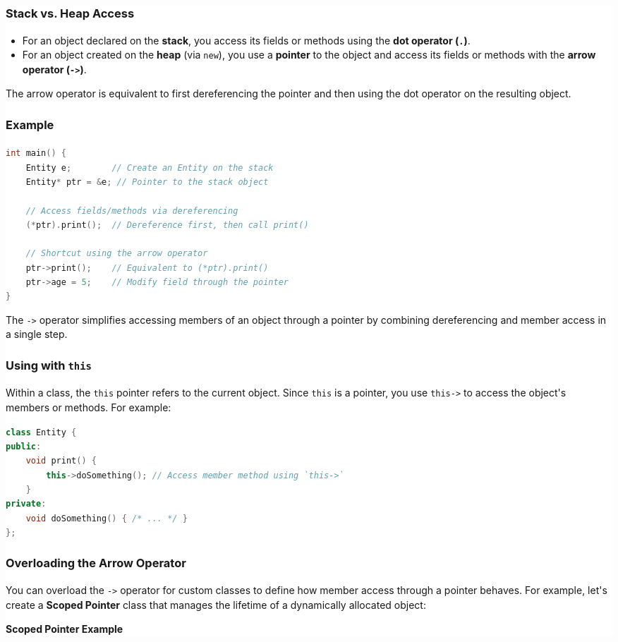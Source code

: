 
### Stack vs. Heap Access

-   For an object declared on the **stack**, you access its fields or methods using the **dot operator (`.`)**.
-   For an object created on the **heap** (via `new`), you use a **pointer** to the object and access its fields or methods with the **arrow operator (`->`)**.

The arrow operator is equivalent to first dereferencing the pointer and then using the dot operator on the resulting object.


### Example

```cpp
int main() {
    Entity e;        // Create an Entity on the stack
    Entity* ptr = &e; // Pointer to the stack object

    // Access fields/methods via dereferencing
    (*ptr).print();  // Dereference first, then call print()

    // Shortcut using the arrow operator
    ptr->print();    // Equivalent to (*ptr).print()
    ptr->age = 5;    // Modify field through the pointer
}
```

The `->` operator simplifies accessing members of an object through a pointer by combining dereferencing and member access in a single step.


### Using with `this`

Within a class, the `this` pointer refers to the current object. Since `this` is a pointer, you use `this->` to access the object's members or methods. For example:

```cpp
class Entity {
public:
    void print() {
        this->doSomething(); // Access member method using `this->`
    }
private:
    void doSomething() { /* ... */ }
};
```


### Overloading the Arrow Operator 

You can overload the `->` operator for custom classes to define how member access through a pointer behaves. For example, let's create a **Scoped Pointer** class that manages the lifetime of a dynamically allocated object:

**Scoped Pointer Example**
